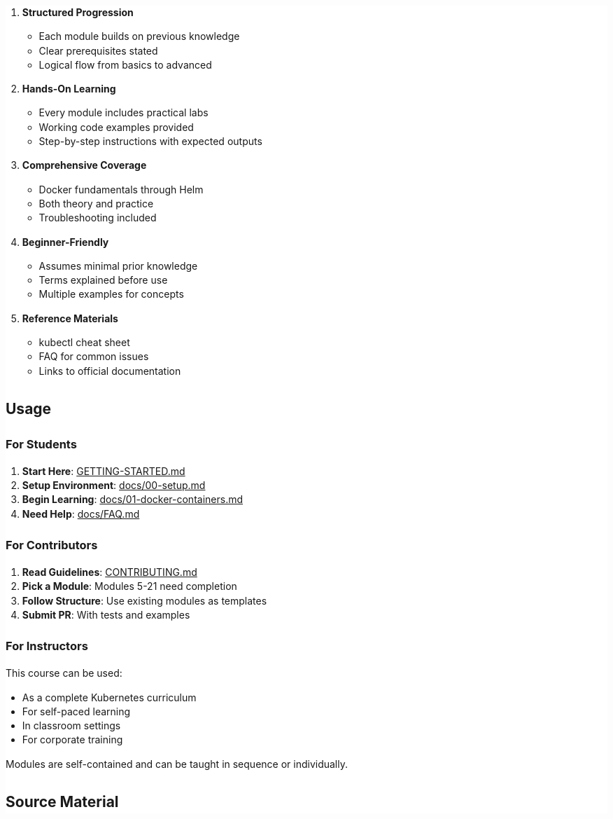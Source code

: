 1. **Structured Progression**
   - Each module builds on previous knowledge
   - Clear prerequisites stated
   - Logical flow from basics to advanced

2. **Hands-On Learning**
   - Every module includes practical labs
   - Working code examples provided
   - Step-by-step instructions with expected outputs

3. **Comprehensive Coverage**
   - Docker fundamentals through Helm
   - Both theory and practice
   - Troubleshooting included

4. **Beginner-Friendly**
   - Assumes minimal prior knowledge
   - Terms explained before use
   - Multiple examples for concepts

5. **Reference Materials**
   - kubectl cheat sheet
   - FAQ for common issues
   - Links to official documentation

## Usage

### For Students

1. **Start Here**: [GETTING-STARTED.md](GETTING-STARTED.md)
2. **Setup Environment**: [docs/00-setup.md](docs/00-setup.md)
3. **Begin Learning**: [docs/01-docker-containers.md](docs/01-docker-containers.md)
4. **Need Help**: [docs/FAQ.md](docs/FAQ.md)

### For Contributors

1. **Read Guidelines**: [CONTRIBUTING.md](CONTRIBUTING.md)
2. **Pick a Module**: Modules 5-21 need completion
3. **Follow Structure**: Use existing modules as templates
4. **Submit PR**: With tests and examples

### For Instructors

This course can be used:
- As a complete Kubernetes curriculum
- For self-paced learning
- In classroom settings
- For corporate training

Modules are self-contained and can be taught in sequence or individually.

## Source Material
